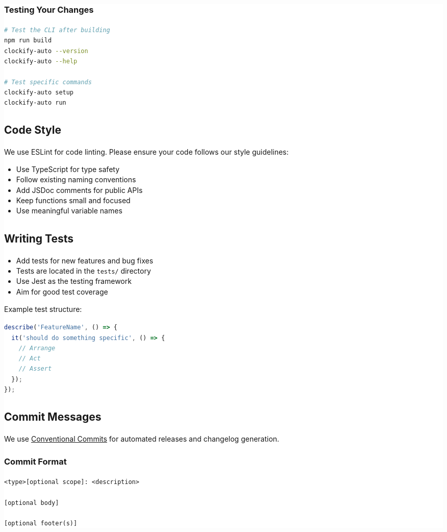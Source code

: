 ### Testing Your Changes

```bash
# Test the CLI after building
npm run build
clockify-auto --version
clockify-auto --help

# Test specific commands
clockify-auto setup
clockify-auto run
```

## Code Style

We use ESLint for code linting. Please ensure your code follows our style guidelines:

- Use TypeScript for type safety
- Follow existing naming conventions
- Add JSDoc comments for public APIs
- Keep functions small and focused
- Use meaningful variable names

## Writing Tests

- Add tests for new features and bug fixes
- Tests are located in the `tests/` directory
- Use Jest as the testing framework
- Aim for good test coverage

Example test structure:
```typescript
describe('FeatureName', () => {
  it('should do something specific', () => {
    // Arrange
    // Act
    // Assert
  });
});
```

## Commit Messages

We use [Conventional Commits](https://conventionalcommits.org/) for automated releases and changelog generation.

### Commit Format

```
<type>[optional scope]: <description>

[optional body]

[optional footer(s)]
```
